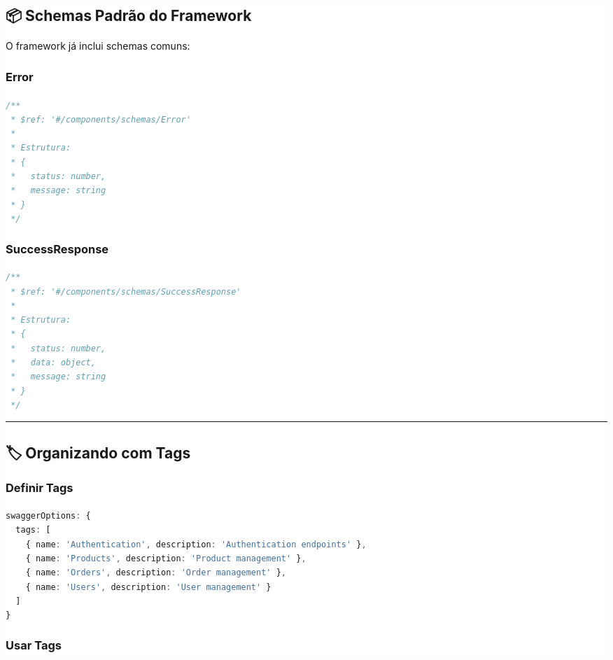 
## 📦 Schemas Padrão do Framework

O framework já inclui schemas comuns:

### Error

```typescript
/**
 * $ref: '#/components/schemas/Error'
 * 
 * Estrutura:
 * {
 *   status: number,
 *   message: string
 * }
 */
```

### SuccessResponse

```typescript
/**
 * $ref: '#/components/schemas/SuccessResponse'
 * 
 * Estrutura:
 * {
 *   status: number,
 *   data: object,
 *   message: string
 * }
 */
```

---

## 🏷️ Organizando com Tags

### Definir Tags

```typescript
swaggerOptions: {
  tags: [
    { name: 'Authentication', description: 'Authentication endpoints' },
    { name: 'Products', description: 'Product management' },
    { name: 'Orders', description: 'Order management' },
    { name: 'Users', description: 'User management' }
  ]
}
```

### Usar Tags
